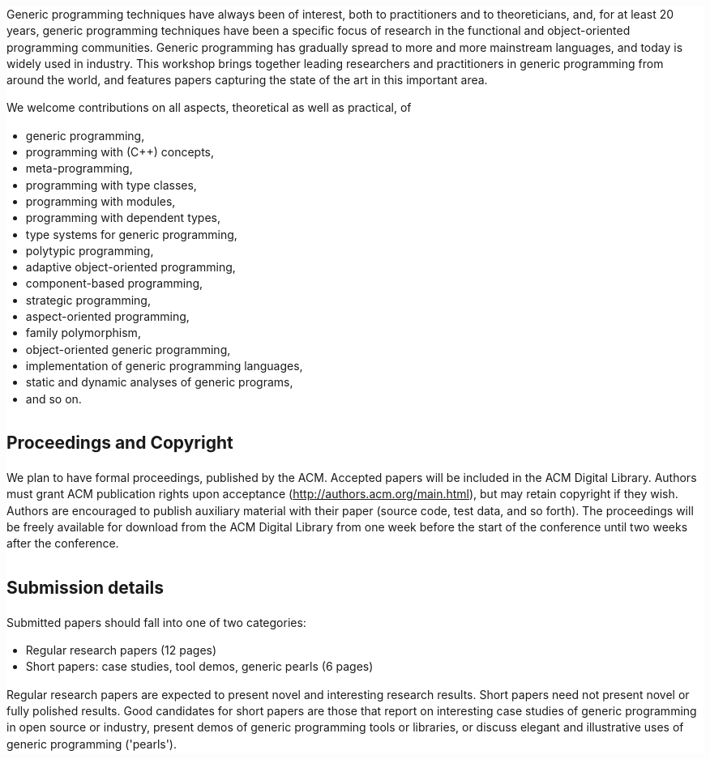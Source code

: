 Generic programming techniques have always been of interest, both to
practitioners and to theoreticians, and, for at least 20 years,
generic programming techniques have been a specific focus of research
in the functional and object-oriented programming communities. Generic
programming has gradually spread to more and more mainstream
languages, and today is widely used in industry. This workshop brings
together leading researchers and practitioners in generic programming
from around the world, and features papers capturing the state of the
art in this important area.

We welcome contributions on all aspects, theoretical as well as
practical, of

* generic programming,
* programming with (C++) concepts,
* meta-programming,
* programming with type classes,
* programming with modules,
* programming with dependent types,
* type systems for generic programming,
* polytypic programming,
* adaptive object-oriented programming,
* component-based programming,
* strategic programming,
* aspect-oriented programming,
* family polymorphism,
* object-oriented generic programming,
* implementation of generic programming languages,
* static and dynamic analyses of generic programs,
* and so on.

## Proceedings and Copyright

We plan to have formal proceedings, published by the ACM.  Accepted papers will be
included in the ACM Digital Library.  Authors must grant ACM
publication rights upon acceptance (http://authors.acm.org/main.html),
but may retain copyright if they wish.  Authors are encouraged to
publish auxiliary material with their paper (source code, test data,
and so forth). The proceedings will be freely available for download from the ACM Digital Library from one week before the start of the conference until two weeks after the conference.

## Submission details

Submitted papers should fall into one of two categories:

   * Regular research papers (12 pages)
   * Short papers: case studies, tool demos, generic pearls (6 pages)

Regular research papers are expected to present novel and interesting
research results. Short papers need not present novel or fully polished
results. Good candidates for short papers are those that report on 
interesting case studies of generic programming in open source or 
industry, present demos of generic programming tools or libraries, 
or discuss elegant and illustrative uses of generic programming ('pearls').
